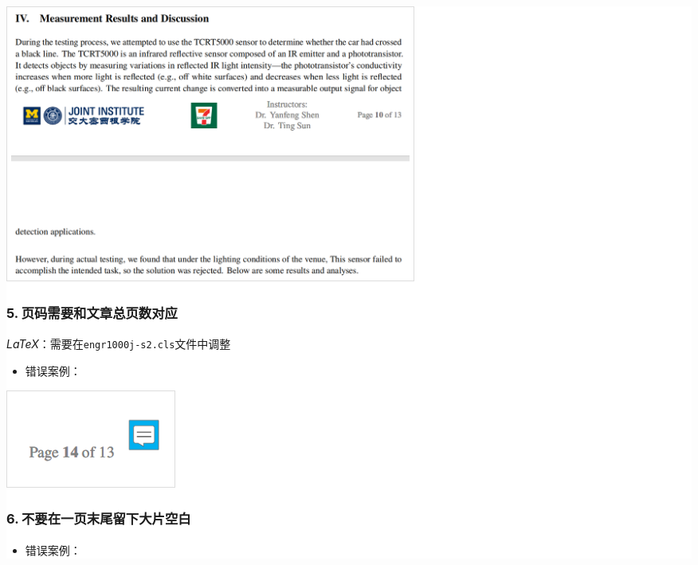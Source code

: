 <img src="figures/lonely_line_error_2.png" alt="示例" width="500" style="border: 1px solid #ddd; padding: 5px;"/>

### 5. 页码需要和文章总页数对应

$LaTeX$：需要在`engr1000j-s2.cls`文件中调整

- 错误案例：
 <img src="figures/page_number_error.png" alt="示例" width="200" style="border: 1px solid #ddd; padding: 5px;"/>

### 6. 不要在一页末尾留下大片空白

- 错误案例：